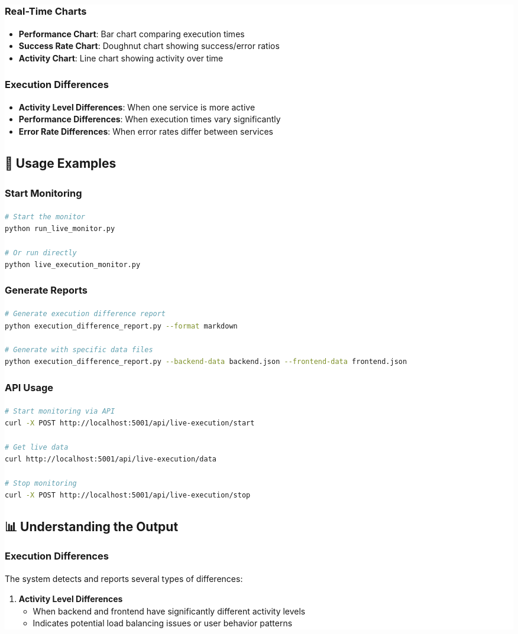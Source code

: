 ### Real-Time Charts
- **Performance Chart**: Bar chart comparing execution times
- **Success Rate Chart**: Doughnut chart showing success/error ratios
- **Activity Chart**: Line chart showing activity over time

### Execution Differences
- **Activity Level Differences**: When one service is more active
- **Performance Differences**: When execution times vary significantly
- **Error Rate Differences**: When error rates differ between services

## 🔧 Usage Examples

### Start Monitoring
```bash
# Start the monitor
python run_live_monitor.py

# Or run directly
python live_execution_monitor.py
```

### Generate Reports
```bash
# Generate execution difference report
python execution_difference_report.py --format markdown

# Generate with specific data files
python execution_difference_report.py --backend-data backend.json --frontend-data frontend.json
```

### API Usage
```bash
# Start monitoring via API
curl -X POST http://localhost:5001/api/live-execution/start

# Get live data
curl http://localhost:5001/api/live-execution/data

# Stop monitoring
curl -X POST http://localhost:5001/api/live-execution/stop
```

## 📊 Understanding the Output

### Execution Differences
The system detects and reports several types of differences:

1. **Activity Level Differences**
   - When backend and frontend have significantly different activity levels
   - Indicates potential load balancing issues or user behavior patterns
